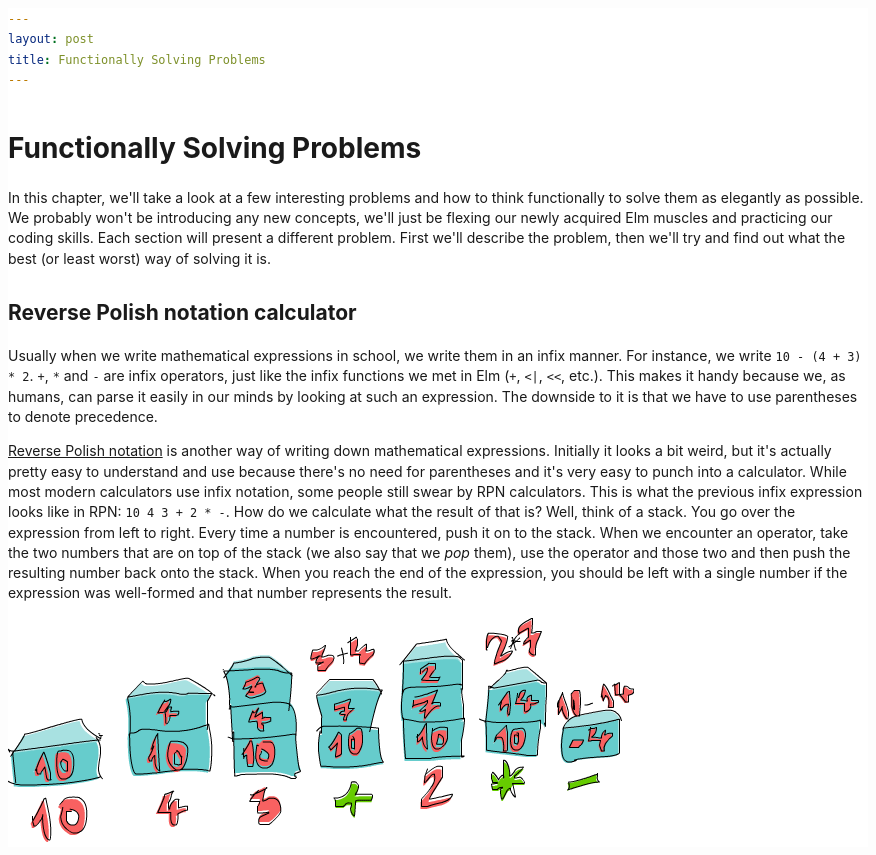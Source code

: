 ```yaml
---
layout: post
title: Functionally Solving Problems
---
```


Functionally Solving Problems
=============================

In this chapter, we'll take a look at a few interesting problems and how
to think functionally to solve them as elegantly as possible. We
probably won't be introducing any new concepts, we'll just be flexing
our newly acquired Elm muscles and practicing our coding skills.
Each section will present a different problem. First we'll describe the
problem, then we'll try and find out what the best (or least worst) way
of solving it is.

Reverse Polish notation calculator
----------------------------------

Usually when we write mathematical expressions in school, we write them
in an infix manner. For instance, we write `10 - (4 + 3) * 2`. `+`, `*` and
`-` are infix operators, just like the infix functions we met in Elm
(`+`, `<|`, `<<`, etc.). This makes it handy because we, as humans, can
parse it easily in our minds by looking at such an expression. The
downside to it is that we have to use parentheses to denote precedence.

[Reverse Polish
notation](http://en.wikipedia.org/wiki/Reverse_Polish_notation) is
another way of writing down mathematical expressions. Initially it looks
a bit weird, but it's actually pretty easy to understand and use because
there's no need for parentheses and it's very easy to punch into a
calculator. While most modern calculators use infix notation, some
people still swear by RPN calculators. This is what the previous infix
expression looks like in RPN: `10 4 3 + 2 * -`. How do we calculate what
the result of that is? Well, think of a stack. You go over the
expression from left to right. Every time a number is encountered, push
it on to the stack. When we encounter an operator, take the two numbers
that are on top of the stack (we also say that we *pop* them), use the
operator and those two and then push the resulting number back onto the
stack. When you reach the end of the expression, you should be left with
a single number if the expression was well-formed and that number
represents the result.

![this expression](img/rpn.png)
